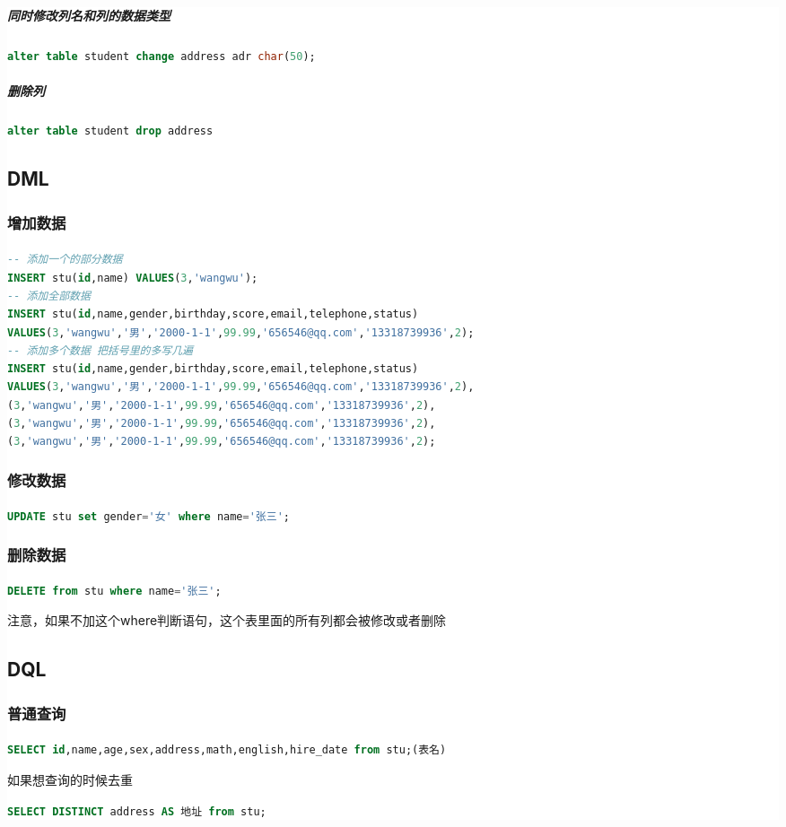##### 同时修改列名和列的数据类型

```sql
alter table student change address adr char(50);
```

##### 删除列

```sql
alter table student drop address
```

## DML

### 增加数据

```sql
-- 添加一个的部分数据
INSERT stu(id,name) VALUES(3,'wangwu');
-- 添加全部数据
INSERT stu(id,name,gender,birthday,score,email,telephone,status) 
VALUES(3,'wangwu','男','2000-1-1',99.99,'656546@qq.com','13318739936',2);
-- 添加多个数据 把括号里的多写几遍
INSERT stu(id,name,gender,birthday,score,email,telephone,status) 
VALUES(3,'wangwu','男','2000-1-1',99.99,'656546@qq.com','13318739936',2),
(3,'wangwu','男','2000-1-1',99.99,'656546@qq.com','13318739936',2),
(3,'wangwu','男','2000-1-1',99.99,'656546@qq.com','13318739936',2),
(3,'wangwu','男','2000-1-1',99.99,'656546@qq.com','13318739936',2);
```

### 修改数据

```sql
UPDATE stu set gender='女' where name='张三';
```

### 删除数据

```sql
DELETE from stu where name='张三';
```

注意，如果不加这个where判断语句，这个表里面的所有列都会被修改或者删除

## DQL

### 普通查询

````sql
SELECT id,name,age,sex,address,math,english,hire_date from stu;(表名)
````

如果想查询的时候去重

```sql
SELECT DISTINCT address AS 地址 from stu; 
```
